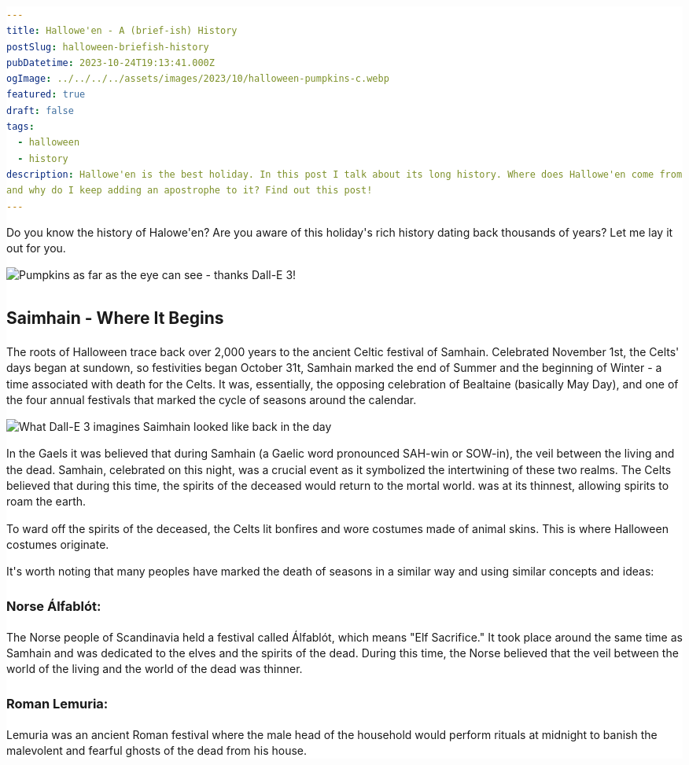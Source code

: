 ```yaml
---
title: Hallowe'en - A (brief-ish) History
postSlug: halloween-briefish-history
pubDatetime: 2023-10-24T19:13:41.000Z
ogImage: ../../../../assets/images/2023/10/halloween-pumpkins-c.webp
featured: true
draft: false
tags:
  - halloween
  - history
description: Hallowe'en is the best holiday. In this post I talk about its long history. Where does Hallowe'en come from and why do I keep adding an apostrophe to it? Find out this post!
---
```


Do you know the history of Halowe'en? Are you aware of this holiday's rich history dating back thousands of years? Let me lay it out for you.

![Pumpkins as far as the eye can see - thanks Dall-E 3!](@/assets/images/2023/10/halloween-pumpkins-c.webp)

## Saimhain - Where It Begins

The roots of Halloween trace back over 2,000 years to the ancient Celtic festival of Samhain. Celebrated November 1st, the Celts' days began at sundown, so festivities began October 31t, Samhain marked the end of Summer and the beginning of Winter - a time associated with death for the Celts. It was, essentially, the opposing celebration of Bealtaine (basically May Day), and one of the four annual festivals that marked the cycle of seasons around the calendar.

![What Dall-E 3 imagines Saimhain looked like back in the day](@/assets/images/2023/10/samhain-c.webp)

In the Gaels it was believed that during Samhain (a Gaelic word pronounced SAH-win or SOW-in), the veil between the living and the dead. Samhain, celebrated on this night, was a crucial event as it symbolized the intertwining of these two realms. The Celts believed that during this time, the spirits of the deceased would return to the mortal world. was at its thinnest, allowing spirits to roam the earth.

To ward off the spirits of the deceased, the Celts lit bonfires and wore costumes made of animal skins. This is where Halloween costumes originate.

It's worth noting that many peoples have marked the death of seasons in a similar way and using similar concepts and ideas:

### Norse Álfablót:

The Norse people of Scandinavia held a festival called Álfablót, which means "Elf Sacrifice." It took place around the same time as Samhain and was dedicated to the elves and the spirits of the dead. During this time, the Norse believed that the veil between the world of the living and the world of the dead was thinner.

### Roman Lemuria:

Lemuria was an ancient Roman festival where the male head of the household would perform rituals at midnight to banish the malevolent and fearful ghosts of the dead from his house.
